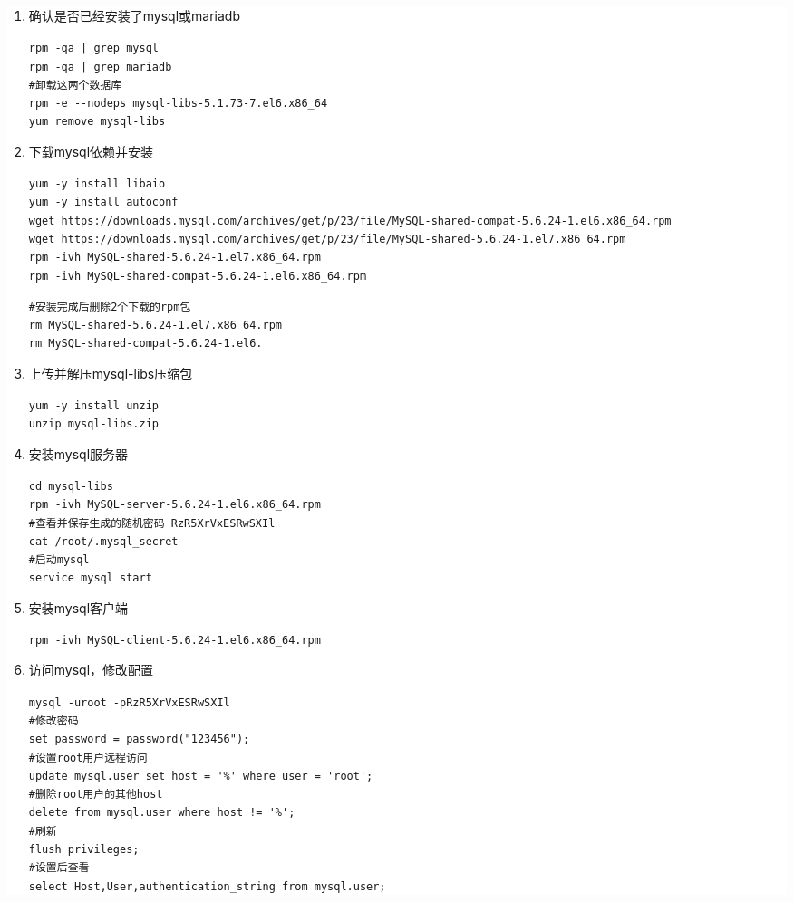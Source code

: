 1. 确认是否已经安装了mysql或mariadb

   ```shell
   rpm -qa | grep mysql
   rpm -qa | grep mariadb
   #卸载这两个数据库
   rpm -e --nodeps mysql-libs-5.1.73-7.el6.x86_64
   yum remove mysql-libs
   ```

2. 下载mysql依赖并安装

   ```shell
   yum -y install libaio
   yum -y install autoconf
   wget https://downloads.mysql.com/archives/get/p/23/file/MySQL-shared-compat-5.6.24-1.el6.x86_64.rpm
   wget https://downloads.mysql.com/archives/get/p/23/file/MySQL-shared-5.6.24-1.el7.x86_64.rpm
   rpm -ivh MySQL-shared-5.6.24-1.el7.x86_64.rpm
   rpm -ivh MySQL-shared-compat-5.6.24-1.el6.x86_64.rpm
   ```

   ```shell
   #安装完成后删除2个下载的rpm包
   rm MySQL-shared-5.6.24-1.el7.x86_64.rpm
   rm MySQL-shared-compat-5.6.24-1.el6.
   ```

3. 上传并解压mysql-libs压缩包

   ```shell
   yum -y install unzip
   unzip mysql-libs.zip
   ```

4. 安装mysql服务器

   ```shell
   cd mysql-libs
   rpm -ivh MySQL-server-5.6.24-1.el6.x86_64.rpm
   #查看并保存生成的随机密码 RzR5XrVxESRwSXIl
   cat /root/.mysql_secret
   #启动mysql
   service mysql start
   ```

5. 安装mysql客户端

   ```shell
   rpm -ivh MySQL-client-5.6.24-1.el6.x86_64.rpm
   ```

6. 访问mysql，修改配置

   ```shell
   mysql -uroot -pRzR5XrVxESRwSXIl
   #修改密码
   set password = password("123456");
   #设置root用户远程访问
   update mysql.user set host = '%' where user = 'root';
   #删除root用户的其他host
   delete from mysql.user where host != '%';
   #刷新
   flush privileges;
   #设置后查看
   select Host,User,authentication_string from mysql.user;
   ```
